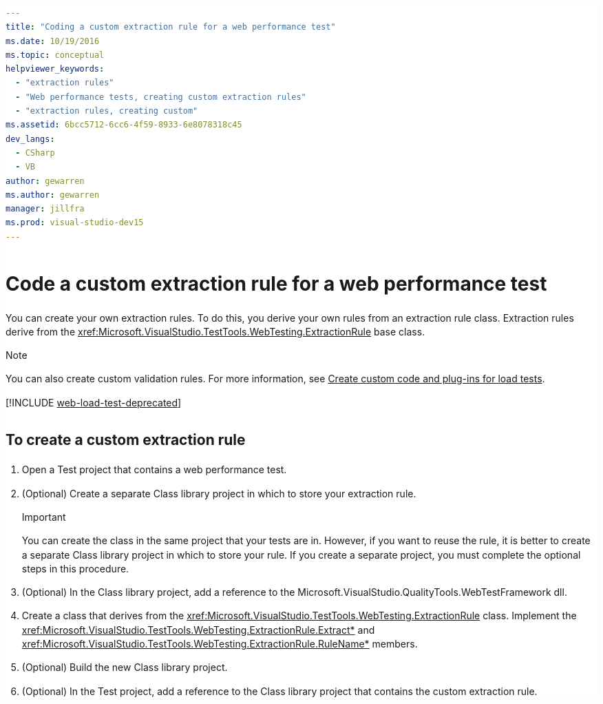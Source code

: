 ```yaml
---
title: "Coding a custom extraction rule for a web performance test"
ms.date: 10/19/2016
ms.topic: conceptual
helpviewer_keywords:
  - "extraction rules"
  - "Web performance tests, creating custom extraction rules"
  - "extraction rules, creating custom"
ms.assetid: 6bcc5712-6cc6-4f59-8933-6e8078318c45
dev_langs:
  - CSharp
  - VB
author: gewarren
ms.author: gewarren
manager: jillfra
ms.prod: visual-studio-dev15
---
```

# Code a custom extraction rule for a web performance test

You can create your own extraction rules. To do this, you derive your own rules from an extraction rule class. Extraction rules derive from the <xref:Microsoft.VisualStudio.TestTools.WebTesting.ExtractionRule> base class.

> [!NOTE]
> You can also create custom validation rules. For more information, see [Create custom code and plug-ins for load tests](../test/create-custom-code-and-plug-ins-for-load-tests.md).

[!INCLUDE [web-load-test-deprecated](includes/web-load-test-deprecated.md)]

## To create a custom extraction rule

1.  Open a Test project that contains a web performance test.

2.  (Optional) Create a separate Class library project in which to store your extraction rule.

    > [!IMPORTANT]
    > You can create the class in the same project that your tests are in. However, if you want to reuse the rule, it is better to create a separate Class library project in which to store your rule. If you create a separate project, you must complete the optional steps in this procedure.

3.  (Optional) In the Class library project, add a reference to the Microsoft.VisualStudio.QualityTools.WebTestFramework dll.

4.  Create a class that derives from the <xref:Microsoft.VisualStudio.TestTools.WebTesting.ExtractionRule> class. Implement the <xref:Microsoft.VisualStudio.TestTools.WebTesting.ExtractionRule.Extract*> and <xref:Microsoft.VisualStudio.TestTools.WebTesting.ExtractionRule.RuleName*> members.

5.  (Optional) Build the new Class library project.

6.  (Optional) In the Test project, add a reference to the Class library project that contains the custom extraction rule.
